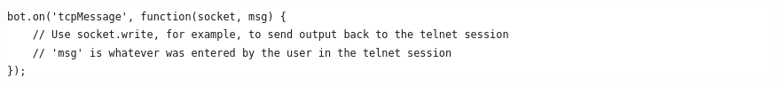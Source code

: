 	bot.on('tcpMessage', function(socket, msg) {
		// Use socket.write, for example, to send output back to the telnet session
		// 'msg' is whatever was entered by the user in the telnet session
	});
```
